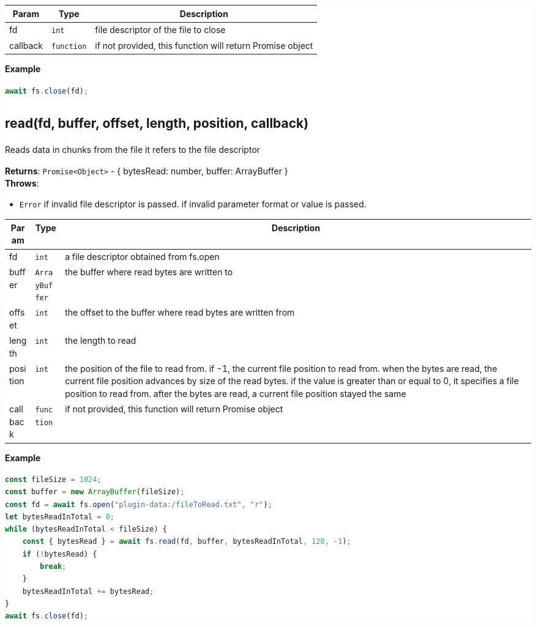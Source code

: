 | Param | Type | Description |
| --- | --- | --- |
| fd | `int` | file descriptor of the file to close |
| callback | `function` | if not provided, this function will return Promise object |

**Example**  
```js
await fs.close(fd);
```


<a name="module-storage-filesystem-read" id="module-storage-filesystem-read"></a>

## read(fd, buffer, offset, length, position, callback)
Reads data in chunks from the file it refers to the file descriptor

**Returns**: `Promise<Object>` - { bytesRead: number, buffer: ArrayBuffer }  
**Throws**:

- `Error` if invalid file descriptor is passed.
 if invalid parameter format or value is passed.


| Param | Type | Description |
| --- | --- | --- |
| fd | `int` | a file descriptor obtained from fs.open |
| buffer | `ArrayBuffer` | the buffer where read bytes are written to |
| offset | `int` | the offset to the buffer where read bytes are written from |
| length | `int` | the length to read |
| position | `int` | the position of the file to read from. if -1, the current file position to read from. when the bytes are read, the current file position advances by size of the read bytes. if the value is greater than or equal to 0, it specifies a file position to read from. after the bytes are read, a current file position stayed the same |
| callback | `function` | if not provided, this function will return Promise object |

**Example**  
```js
const fileSize = 1024;
const buffer = new ArrayBuffer(fileSize);
const fd = await fs.open("plugin-data:/fileToRead.txt", "r");
let bytesReadInTotal = 0;
while (bytesReadInTotal < fileSize) {
    const { bytesRead } = await fs.read(fd, buffer, bytesReadInTotal, 128, -1);
    if (!bytesRead) {
        break;
    }
    bytesReadInTotal += bytesRead;
}
await fs.close(fd);
```


<a name="module-storage-filesystem-write" id="module-storage-filesystem-write"></a>

